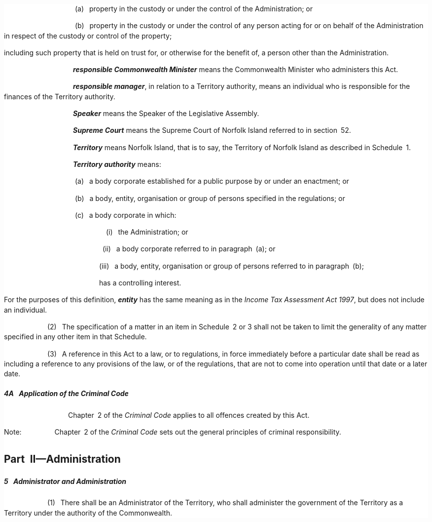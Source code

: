                      (a)  property in the custody or under the control of the Administration; or

                     (b)  property in the custody or under the control of any person acting for or on behalf of the Administration in respect of the custody or control of the property;

including such property that is held on trust for, or otherwise for the benefit of, a person other than the Administration.

                    <a name="respons-commonwealth-minist"></a>**_responsible Commonwealth Minister_** means the Commonwealth Minister who administers this Act.

                    <a name="respons-manag"></a>**_responsible manager_**, in relation to a Territory authority, means an individual who is responsible for the finances of the Territory authority.

                    <a name="speaker"></a>**_Speaker_** means the Speaker of the Legislative Assembly.

                    <a name="suprem-court"></a>**_Supreme Court_** means the Supreme Court of Norfolk Island referred to in section 52.

                    <a name="territori"></a>**_Territory_** means Norfolk Island, that is to say, the Territory of Norfolk Island as described in Schedule 1.

                    <a name="territori-author"></a>**_Territory authority_** means:

                     (a)  a body corporate established for a public purpose by or under an enactment; or

                     (b)  a body, entity, organisation or group of persons specified in the regulations; or

                     (c)  a body corporate in which:

                              (i)  the Administration; or

                             (ii)  a body corporate referred to in paragraph (a); or

                            (iii)  a body, entity, organisation or group of persons referred to in paragraph (b);

                            has a controlling interest.

For the purposes of this definition, **_entity_** has the same meaning as in the _Income Tax Assessment Act 1997_, but does not include an individual.

             (2)  The specification of a matter in an item in Schedule 2 or 3 shall not be taken to limit the generality of any matter specified in any other item in that Schedule.

             (3)  A reference in this Act to a law, or to regulations, in force immediately before a particular date shall be read as including a reference to any provisions of the law, or of the regulations, that are not to come into operation until that date or a later date.

##### <a id="4A"></a>4A  Application of the _Criminal Code_

                   Chapter 2 of the _Criminal Code_ applies to all offences created by this Act.

Note:          Chapter 2 of the _Criminal Code_ sets out the general principles of criminal responsibility.

## Part II—Administration

##### <a id="5"></a>5  Administrator and Administration

             (1)  There shall be an Administrator of the Territory, who shall administer the government of the Territory as a Territory under the authority of the Commonwealth.
